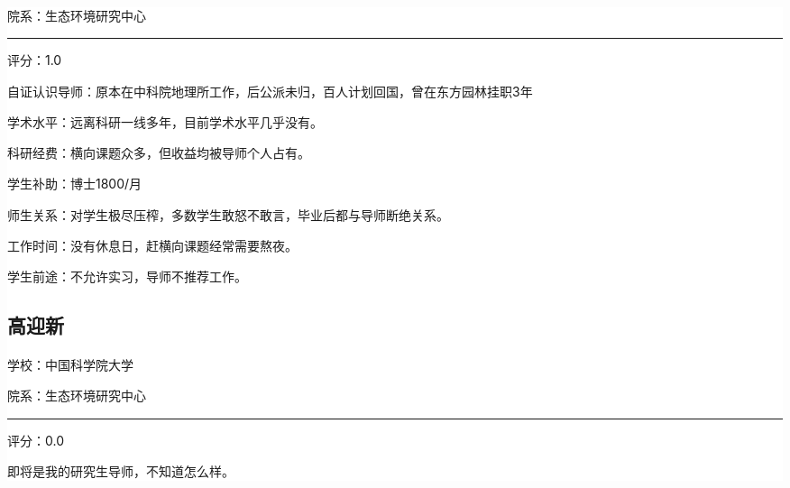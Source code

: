 院系：生态环境研究中心

* * *

评分：1.0

自证认识导师：原本在中科院地理所工作，后公派未归，百人计划回国，曾在东方园林挂职3年

学术水平：远离科研一线多年，目前学术水平几乎没有。

科研经费：横向课题众多，但收益均被导师个人占有。

学生补助：博士1800/月

师生关系：对学生极尽压榨，多数学生敢怒不敢言，毕业后都与导师断绝关系。

工作时间：没有休息日，赶横向课题经常需要熬夜。

学生前途：不允许实习，导师不推荐工作。

## 高迎新

学校：中国科学院大学

院系：生态环境研究中心

* * *

评分：0.0

即将是我的研究生导师，不知道怎么样。